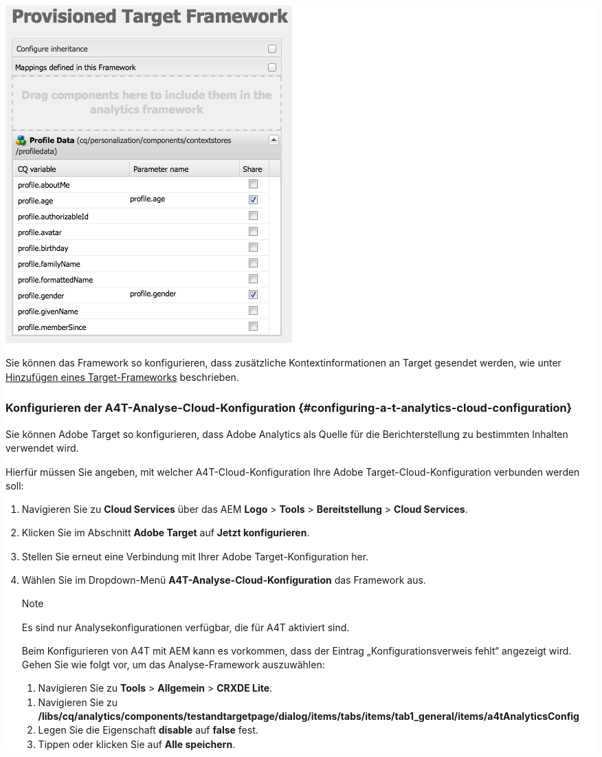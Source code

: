 ![chlimage_1-158](assets/chlimage_1-158.png)

Sie können das Framework so konfigurieren, dass zusätzliche Kontextinformationen an Target gesendet werden, wie unter [Hinzufügen eines Target-Frameworks](/help/sites-administering/target-configuring.md#adding-a-target-framework) beschrieben.

### Konfigurieren der A4T-Analyse-Cloud-Konfiguration  {#configuring-a-t-analytics-cloud-configuration}

Sie können Adobe Target so konfigurieren, dass Adobe Analytics als Quelle für die Berichterstellung zu bestimmten Inhalten verwendet wird.

Hierfür müssen Sie angeben, mit welcher A4T-Cloud-Konfiguration Ihre Adobe Target-Cloud-Konfiguration verbunden werden soll:

1. Navigieren Sie zu **Cloud Services** über das AEM **Logo** > **Tools** > **Bereitstellung** > **Cloud Services**.
1. Klicken Sie im Abschnitt **Adobe Target** auf **Jetzt konfigurieren**.
1. Stellen Sie erneut eine Verbindung mit Ihrer Adobe Target-Konfiguration her.
1. Wählen Sie im Dropdown-Menü **A4T-Analyse-Cloud-Konfiguration** das Framework aus.

   >[!NOTE]
   >
   >Es sind nur Analysekonfigurationen verfügbar, die für A4T aktiviert sind.
   >
   >Beim Konfigurieren von A4T mit AEM kann es vorkommen, dass der Eintrag „Konfigurationsverweis fehlt“ angezeigt wird. Gehen Sie wie folgt vor, um das Analyse-Framework auszuwählen:
   > 
   >1. Navigieren Sie zu **Tools** > **Allgemein** > **CRXDE Lite**.
   1. Navigieren Sie zu **/libs/cq/analytics/components/testandtargetpage/dialog/items/tabs/items/tab1_general/items/a4tAnalyticsConfig**
   1. Legen Sie die Eigenschaft **disable** auf **false** fest.
   1. Tippen oder klicken Sie auf **Alle speichern**.

